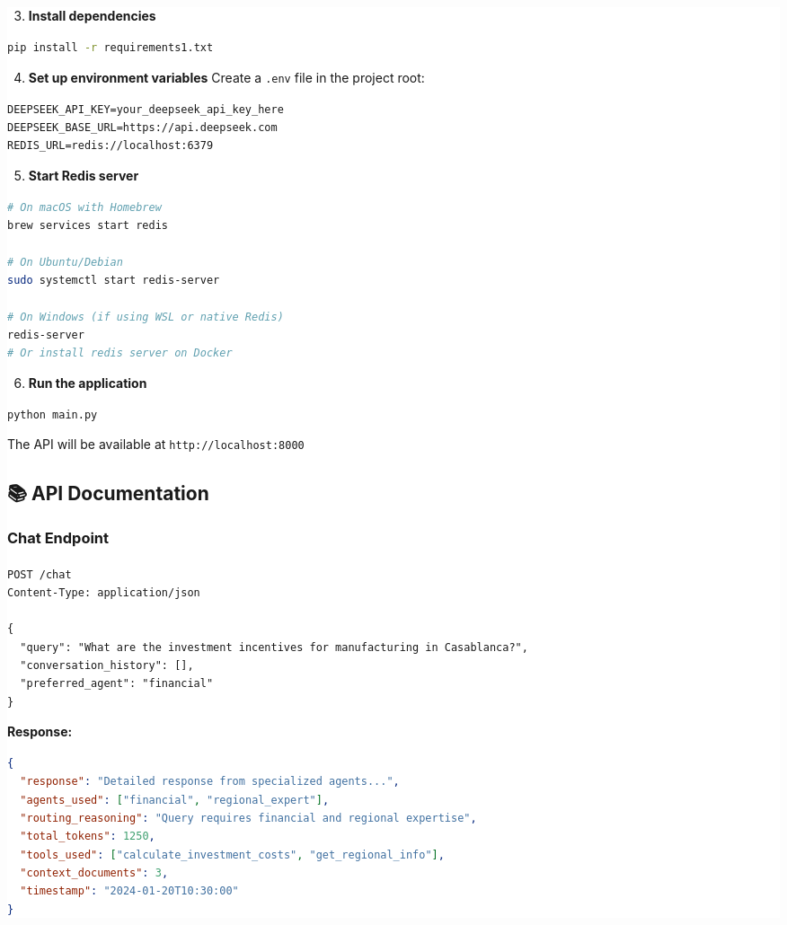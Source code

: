 3. **Install dependencies**
```bash
pip install -r requirements1.txt
```

4. **Set up environment variables**
Create a `.env` file in the project root:
```env
DEEPSEEK_API_KEY=your_deepseek_api_key_here
DEEPSEEK_BASE_URL=https://api.deepseek.com
REDIS_URL=redis://localhost:6379
```

5. **Start Redis server**
```bash
# On macOS with Homebrew
brew services start redis

# On Ubuntu/Debian
sudo systemctl start redis-server

# On Windows (if using WSL or native Redis)
redis-server
# Or install redis server on Docker
```

6. **Run the application**
```bash
python main.py
```

The API will be available at `http://localhost:8000`

## 📚 API Documentation

### Chat Endpoint
```http
POST /chat
Content-Type: application/json

{
  "query": "What are the investment incentives for manufacturing in Casablanca?",
  "conversation_history": [],
  "preferred_agent": "financial"
}
```

**Response:**
```json
{
  "response": "Detailed response from specialized agents...",
  "agents_used": ["financial", "regional_expert"],
  "routing_reasoning": "Query requires financial and regional expertise",
  "total_tokens": 1250,
  "tools_used": ["calculate_investment_costs", "get_regional_info"],
  "context_documents": 3,
  "timestamp": "2024-01-20T10:30:00"
}
```
